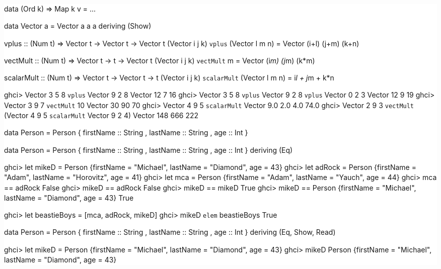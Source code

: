 ```
```
data (Ord k) => Map k v = ...
```
```
data Vector a = Vector a a a deriving (Show)

vplus :: (Num t) => Vector t -> Vector t -> Vector t
(Vector i j k) `vplus` (Vector l m n) = Vector (i+l) (j+m) (k+n)

vectMult :: (Num t) => Vector t -> t -> Vector t
(Vector i j k) `vectMult` m = Vector (i*m) (j*m) (k*m)

scalarMult :: (Num t) => Vector t -> Vector t -> t
(Vector i j k) `scalarMult` (Vector l m n) = i*l + j*m + k*n
```
```
ghci> Vector 3 5 8 `vplus` Vector 9 2 8
Vector 12 7 16
ghci> Vector 3 5 8 `vplus` Vector 9 2 8 `vplus` Vector 0 2 3
Vector 12 9 19
ghci> Vector 3 9 7 `vectMult` 10
Vector 30 90 70
ghci> Vector 4 9 5 `scalarMult` Vector 9.0 2.0 4.0
74.0
ghci> Vector 2 9 3 `vectMult` (Vector 4 9 5 `scalarMult` Vector 9 2 4)
Vector 148 666 222
```
```
data Person = Person { firstName :: String
                     , lastName :: String
                     , age :: Int
                     }
```
```
data Person = Person { firstName :: String
                     , lastName :: String
                     , age :: Int
                     } deriving (Eq)
```
```
ghci> let mikeD = Person {firstName = "Michael", lastName = "Diamond", age = 43}
ghci> let adRock = Person {firstName = "Adam", lastName = "Horovitz", age = 41}
ghci> let mca = Person {firstName = "Adam", lastName = "Yauch", age = 44}
ghci> mca == adRock
False
ghci> mikeD == adRock
False
ghci> mikeD == mikeD
True
ghci> mikeD == Person {firstName = "Michael", lastName = "Diamond", age = 43}
True
```
```
ghci> let beastieBoys = [mca, adRock, mikeD]
ghci> mikeD `elem` beastieBoys
True
```
```
data Person = Person { firstName :: String
                     , lastName :: String
                     , age :: Int
                     } deriving (Eq, Show, Read)
```
```
ghci> let mikeD = Person {firstName = "Michael", lastName = "Diamond", age = 43}
ghci> mikeD
Person {firstName = "Michael", lastName = "Diamond", age = 43}